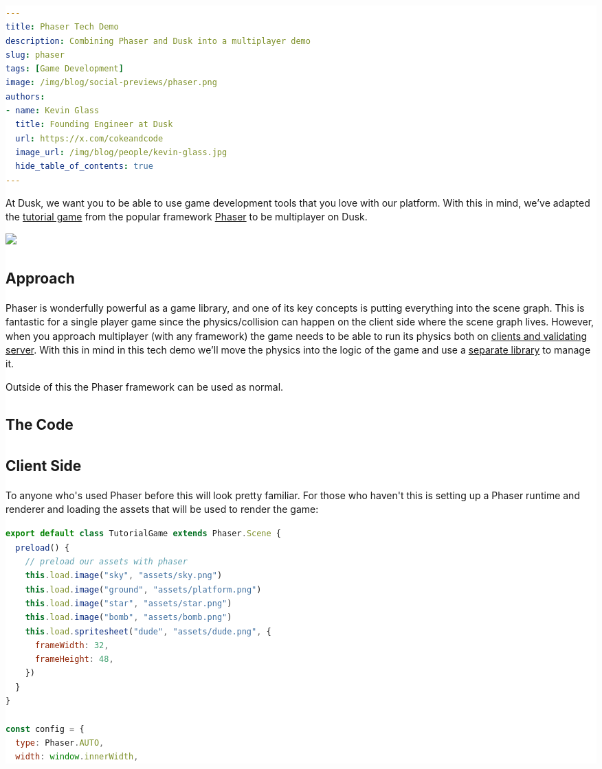```yaml
---
title: Phaser Tech Demo
description: Combining Phaser and Dusk into a multiplayer demo
slug: phaser
tags: [Game Development]
image: /img/blog/social-previews/phaser.png
authors:
- name: Kevin Glass 
  title: Founding Engineer at Dusk  
  url: https://x.com/cokeandcode
  image_url: /img/blog/people/kevin-glass.jpg
  hide_table_of_contents: true
---
```


<head>
  <title>Phaser Tech Demo</title>
  <meta property="og:title" content="Phaser Tech Demo"/>
</head>

At Dusk, we want you to be able to use game development tools that you love with our platform. With this in mind, we’ve adapted the [tutorial game](https://phaser.io/tutorials/making-your-first-phaser-3-game/part1) from the popular framework [Phaser](https://phaser.io) to be multiplayer on Dusk.

![](/img/blog/callouts/phaser.gif)

## Approach

Phaser is wonderfully powerful as a game library, and one of its key concepts is putting everything into the scene graph. This is fantastic for a single player game since the physics/collision can happen on the client side where the scene graph lives. However, when you approach multiplayer (with any framework) the game needs to be able to run its physics both on [clients and validating server](https://developers.dusk.gg/blog/is-predict-rollback-the-future-of-multiplayer-games). With this in mind in this tech demo we’ll move the physics into the logic of the game and use a [separate library](https://github.com/kevglass/propel-js/) to manage it.

Outside of this the Phaser framework can be used as normal.

## The Code

## Client Side

To anyone who's used Phaser before this will look pretty familiar. For those who haven't this is setting up a Phaser runtime and renderer and loading the assets that will be used to render the game:

```js
export default class TutorialGame extends Phaser.Scene {
  preload() {
    // preload our assets with phaser
    this.load.image("sky", "assets/sky.png")
    this.load.image("ground", "assets/platform.png")
    this.load.image("star", "assets/star.png")
    this.load.image("bomb", "assets/bomb.png")
    this.load.spritesheet("dude", "assets/dude.png", {
      frameWidth: 32,
      frameHeight: 48,
    })
  }
}

const config = {
  type: Phaser.AUTO,
  width: window.innerWidth,
```